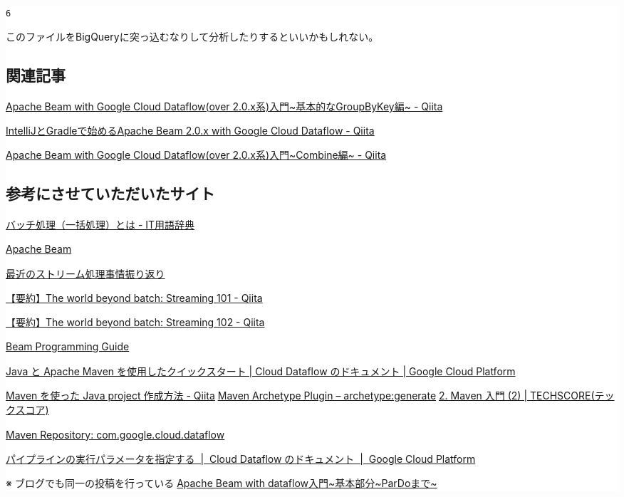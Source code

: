 ```
6
```


このファイルをBigQueryに突っ込むなりして分析したりするといいかもしれない。

## 関連記事
[Apache Beam with Google Cloud Dataflow(over 2.0.x系)入門~基本的なGroupByKey編~ - Qiita](http://qiita.com/Sekky0905/items/941ad819f00390a6929e)

[IntelliJとGradleで始めるApache Beam 2.0.x with Google Cloud Dataflow - Qiita](http://qiita.com/Sekky0905/items/40546ba36113a37a2dd3)

[Apache Beam with Google Cloud Dataflow(over 2.0.x系)入門~Combine編~ - Qiita](http://qiita.com/Sekky0905/items/4596660455a7a2af5906)


## 参考にさせていただいたサイト

[バッチ処理（一括処理）とは - IT用語辞典](http://e-words.jp/w/%E3%83%90%E3%83%83%E3%83%81%E5%87%A6%E7%90%86.html)

 [Apache Beam](https://beam.apache.org/)

[最近のストリーム処理事情振り返り](https://www.slideshare.net/SotaroKimura/ss-72769963)

[【要約】The world beyond batch: Streaming 101 - Qiita](http://qiita.com/kimutansk/items/447df5795768a483caa8)

[【要約】The world beyond batch: Streaming 102 - Qiita](http://qiita.com/kimutansk/items/c6b7cccd976ff00cb1fd)


[Beam Programming Guide](https://beam.apache.org/documentation/programming-guide/#overview)

[Java と Apache Maven を使用したクイックスタート  |  Cloud Dataflow のドキュメント  |  Google Cloud Platform](https://cloud.google.com/dataflow/docs/quickstarts/quickstart-java-maven?hl=ja)

[Maven を使った Java project 作成方法 - Qiita](http://qiita.com/hide/items/6593f3f02c3f28e57f2d)
[Maven Archetype Plugin – archetype:generate](https://maven.apache.org/archetype/maven-archetype-plugin/generate-mojo.html)
[2. Maven 入門 (2) | TECHSCORE(テックスコア)](http://www.techscore.com/tech/Java/ApacheJakarta/Maven/2-2/)

[Maven Repository: com.google.cloud.dataflow](https://mvnrepository.com/artifact/com.google.cloud.dataflow)

[パイプラインの実行パラメータを指定する  |  Cloud Dataflow のドキュメント  |  Google Cloud Platform](https://cloud.google.com/dataflow/pipelines/specifying-exec-params?hl=ja)

※ ブログでも同一の投稿を行っている
[Apache Beam with dataflow入門~基本部分~ParDoまで~ ](http://www.sekky0905.com/entry/2017/07/12/Apache_Beam_with_dataflow%E5%85%A5%E9%96%80~%E5%9F%BA%E6%9C%AC%E9%83%A8%E5%88%86~ParDo%E3%81%BE%E3%81%A7~)
